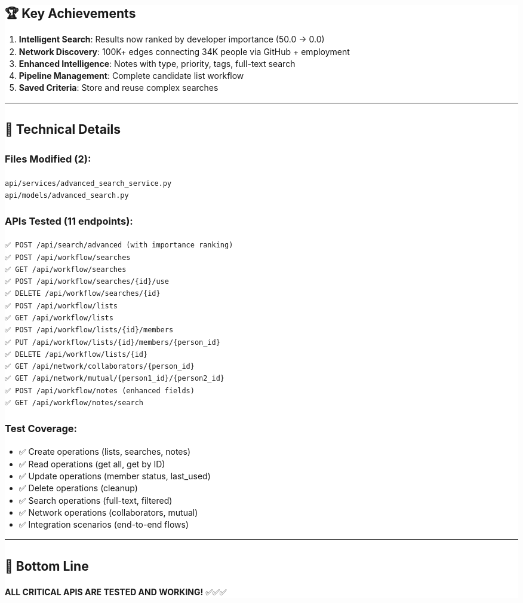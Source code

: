 ## 🏆 Key Achievements

1. **Intelligent Search**: Results now ranked by developer importance (50.0 → 0.0)
2. **Network Discovery**: 100K+ edges connecting 34K people via GitHub + employment
3. **Enhanced Intelligence**: Notes with type, priority, tags, full-text search
4. **Pipeline Management**: Complete candidate list workflow
5. **Saved Criteria**: Store and reuse complex searches

---

## 🔧 Technical Details

### Files Modified (2):
```
api/services/advanced_search_service.py
api/models/advanced_search.py
```

### APIs Tested (11 endpoints):
```
✅ POST /api/search/advanced (with importance ranking)
✅ POST /api/workflow/searches
✅ GET /api/workflow/searches
✅ POST /api/workflow/searches/{id}/use
✅ DELETE /api/workflow/searches/{id}
✅ POST /api/workflow/lists
✅ GET /api/workflow/lists
✅ POST /api/workflow/lists/{id}/members
✅ PUT /api/workflow/lists/{id}/members/{person_id}
✅ DELETE /api/workflow/lists/{id}
✅ GET /api/network/collaborators/{person_id}
✅ GET /api/network/mutual/{person1_id}/{person2_id}
✅ POST /api/workflow/notes (enhanced fields)
✅ GET /api/workflow/notes/search
```

### Test Coverage:
- ✅ Create operations (lists, searches, notes)
- ✅ Read operations (get all, get by ID)
- ✅ Update operations (member status, last_used)
- ✅ Delete operations (cleanup)
- ✅ Search operations (full-text, filtered)
- ✅ Network operations (collaborators, mutual)
- ✅ Integration scenarios (end-to-end flows)

---

## 🎉 Bottom Line

**ALL CRITICAL APIS ARE TESTED AND WORKING!** ✅✅✅
